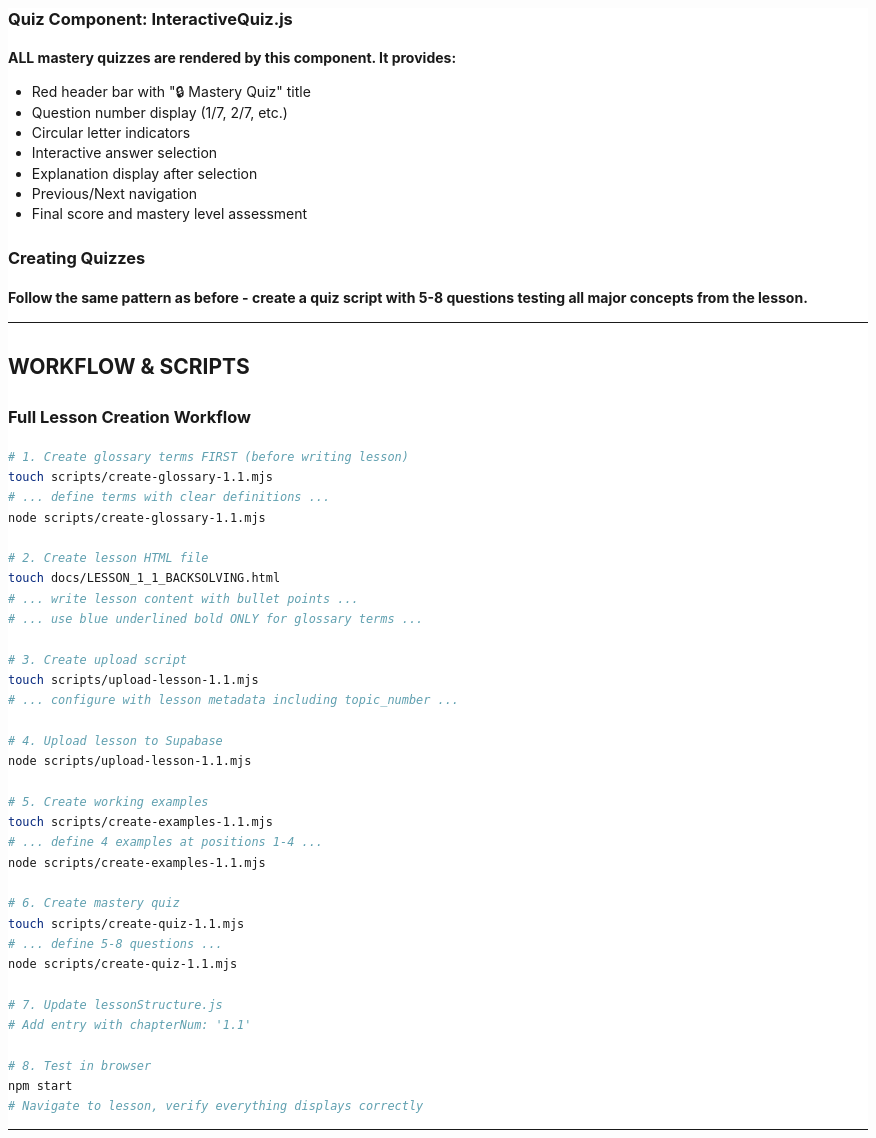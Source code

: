 ### Quiz Component: InteractiveQuiz.js

**ALL mastery quizzes are rendered by this component. It provides:**
- Red header bar with "🔒 Mastery Quiz" title
- Question number display (1/7, 2/7, etc.)
- Circular letter indicators
- Interactive answer selection
- Explanation display after selection
- Previous/Next navigation
- Final score and mastery level assessment

### Creating Quizzes

**Follow the same pattern as before - create a quiz script with 5-8 questions testing all major concepts from the lesson.**

---

## WORKFLOW & SCRIPTS

### Full Lesson Creation Workflow

```bash
# 1. Create glossary terms FIRST (before writing lesson)
touch scripts/create-glossary-1.1.mjs
# ... define terms with clear definitions ...
node scripts/create-glossary-1.1.mjs

# 2. Create lesson HTML file
touch docs/LESSON_1_1_BACKSOLVING.html
# ... write lesson content with bullet points ...
# ... use blue underlined bold ONLY for glossary terms ...

# 3. Create upload script
touch scripts/upload-lesson-1.1.mjs
# ... configure with lesson metadata including topic_number ...

# 4. Upload lesson to Supabase
node scripts/upload-lesson-1.1.mjs

# 5. Create working examples
touch scripts/create-examples-1.1.mjs
# ... define 4 examples at positions 1-4 ...
node scripts/create-examples-1.1.mjs

# 6. Create mastery quiz
touch scripts/create-quiz-1.1.mjs
# ... define 5-8 questions ...
node scripts/create-quiz-1.1.mjs

# 7. Update lessonStructure.js
# Add entry with chapterNum: '1.1'

# 8. Test in browser
npm start
# Navigate to lesson, verify everything displays correctly
```

---
